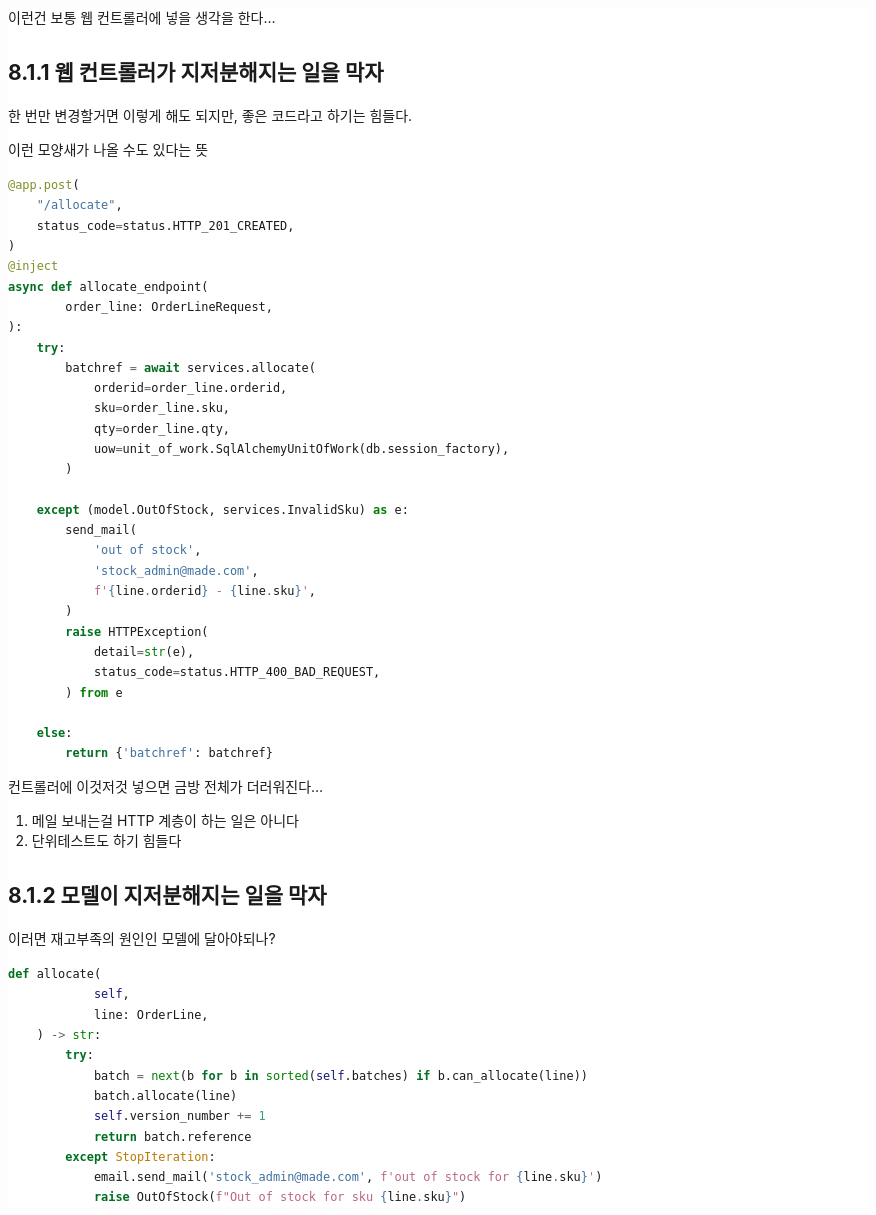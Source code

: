 이런건 보통 웹 컨트롤러에 넣을 생각을 한다…

## 8.1.1 웹 컨트롤러가 지저분해지는 일을 막자

한 번만 변경할거면 이렇게 해도 되지만, 좋은 코드라고 하기는 힘들다.

이런 모양새가 나올 수도 있다는 뜻

```python
@app.post(
    "/allocate",
    status_code=status.HTTP_201_CREATED,
)
@inject
async def allocate_endpoint(
        order_line: OrderLineRequest,
):
    try:
        batchref = await services.allocate(
            orderid=order_line.orderid,
            sku=order_line.sku,
            qty=order_line.qty,
            uow=unit_of_work.SqlAlchemyUnitOfWork(db.session_factory),
        )

    except (model.OutOfStock, services.InvalidSku) as e:
        send_mail(
            'out of stock',
            'stock_admin@made.com',
            f'{line.orderid} - {line.sku}',
        )
        raise HTTPException(
            detail=str(e),
            status_code=status.HTTP_400_BAD_REQUEST,
        ) from e

    else:
        return {'batchref': batchref}
```

컨트롤러에 이것저것 넣으면 금방 전체가 더러워진다…

1. 메일 보내는걸 HTTP 계층이 하는 일은 아니다
2. 단위테스트도 하기 힘들다

## 8.1.2 모델이 지저분해지는 일을 막자

이러면 재고부족의 원인인 모델에 달아야되나?

```python
def allocate(
            self,
            line: OrderLine,
    ) -> str:
        try:
            batch = next(b for b in sorted(self.batches) if b.can_allocate(line))
            batch.allocate(line)
            self.version_number += 1
            return batch.reference
        except StopIteration:
            email.send_mail('stock_admin@made.com', f'out of stock for {line.sku}')
            raise OutOfStock(f"Out of stock for sku {line.sku}")
```
